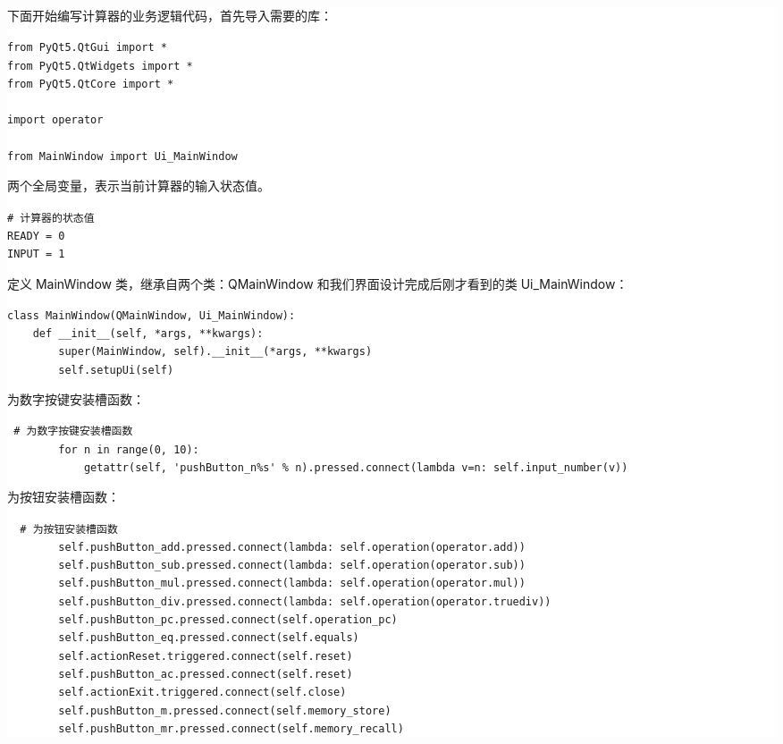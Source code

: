 
下面开始编写计算器的业务逻辑代码，首先导入需要的库：

    
    
    from PyQt5.QtGui import *
    from PyQt5.QtWidgets import *
    from PyQt5.QtCore import *
    
    import operator
    
    from MainWindow import Ui_MainWindow
    

两个全局变量，表示当前计算器的输入状态值。

    
    
    # 计算器的状态值
    READY = 0
    INPUT = 1
    

定义 MainWindow 类，继承自两个类：QMainWindow 和我们界面设计完成后刚才看到的类 Ui_MainWindow：

    
    
    class MainWindow(QMainWindow, Ui_MainWindow):
        def __init__(self, *args, **kwargs):
            super(MainWindow, self).__init__(*args, **kwargs)
            self.setupUi(self)
    

为数字按键安装槽函数：

    
    
     # 为数字按键安装槽函数
            for n in range(0, 10):
                getattr(self, 'pushButton_n%s' % n).pressed.connect(lambda v=n: self.input_number(v))
    

为按钮安装槽函数：

    
    
      # 为按钮安装槽函数
            self.pushButton_add.pressed.connect(lambda: self.operation(operator.add))
            self.pushButton_sub.pressed.connect(lambda: self.operation(operator.sub))
            self.pushButton_mul.pressed.connect(lambda: self.operation(operator.mul))
            self.pushButton_div.pressed.connect(lambda: self.operation(operator.truediv)) 
            self.pushButton_pc.pressed.connect(self.operation_pc)
            self.pushButton_eq.pressed.connect(self.equals)   
            self.actionReset.triggered.connect(self.reset)
            self.pushButton_ac.pressed.connect(self.reset)
            self.actionExit.triggered.connect(self.close)
            self.pushButton_m.pressed.connect(self.memory_store)
            self.pushButton_mr.pressed.connect(self.memory_recall)
    